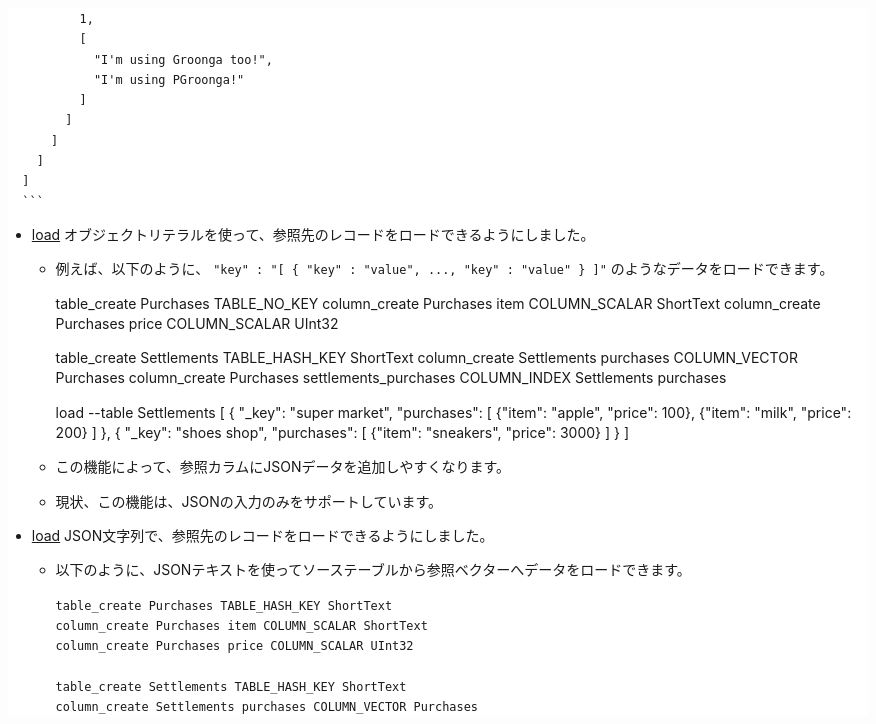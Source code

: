               1,
              [
                "I'm using Groonga too!",
                "I'm using PGroonga!"
              ]
            ]
          ]
        ]
      ]
      ```

  * [load](/docs/reference/commands/load.html) オブジェクトリテラルを使って、参照先のレコードをロードできるようにしました。

    * 例えば、以下のように、 ``"key" : "[ { "key" : "value", ..., "key" : "value" } ]"`` のようなデータをロードできます。

      table_create Purchases TABLE_NO_KEY
      column_create Purchases item COLUMN_SCALAR ShortText
      column_create Purchases price COLUMN_SCALAR UInt32

      table_create Settlements TABLE_HASH_KEY ShortText
      column_create Settlements purchases COLUMN_VECTOR Purchases
      column_create Purchases settlements_purchases COLUMN_INDEX Settlements purchases

      load --table Settlements
      [
      {
        "_key": "super market",
        "purchases": [
           {"item": "apple", "price": 100},
           {"item": "milk",  "price": 200}
        ]
      },
      {
        "_key": "shoes shop",
        "purchases": [
           {"item": "sneakers", "price": 3000}
        ]
      }
      ]
      ```

    * この機能によって、参照カラムにJSONデータを追加しやすくなります。
    * 現状、この機能は、JSONの入力のみをサポートしています。

  * [load](/ja/docs/reference/commands/load.html) JSON文字列で、参照先のレコードをロードできるようにしました。

    * 以下のように、JSONテキストを使ってソーステーブルから参照ベクターへデータをロードできます。

      ```
      table_create Purchases TABLE_HASH_KEY ShortText
      column_create Purchases item COLUMN_SCALAR ShortText
      column_create Purchases price COLUMN_SCALAR UInt32

      table_create Settlements TABLE_HASH_KEY ShortText
      column_create Settlements purchases COLUMN_VECTOR Purchases
